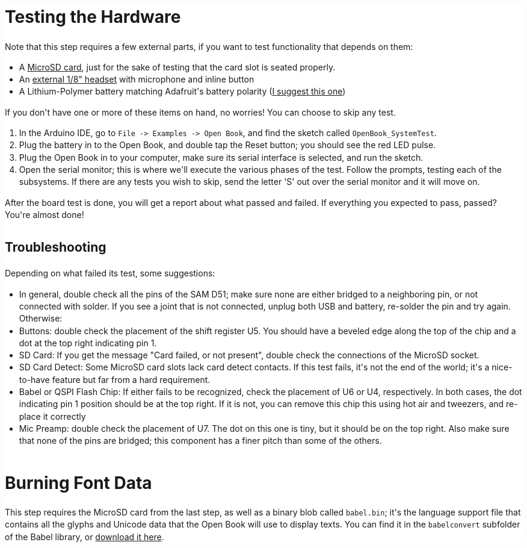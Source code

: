 # Testing the Hardware

Note that this step requires a few external parts, if you want to test functionality that depends on them:

* A [MicroSD card](https://adafru.it/1294), just for the sake of testing that the card slot is seated properly.
* An [external 1/8" headset](https://adafru.it/1966) with microphone and inline button
* A Lithium-Polymer battery matching Adafruit's battery polarity ([I suggest this one](https://adafru.it/3898))

If you don't have one or more of these items on hand, no worries! You can choose to skip any test.

1. In the Arduino IDE, go to `File -> Examples -> Open Book`, and find the sketch called `OpenBook_SystemTest`.
1. Plug the battery in to the Open Book, and double tap the Reset button; you should see the red LED pulse.
1. Plug the Open Book in to your computer, make sure its serial interface is selected, and run the sketch.
1. Open the serial monitor; this is where we'll execute the various phases of the test. Follow the prompts, testing each of the subsystems. If there are any tests you wish to skip, send the letter 'S' out over the serial monitor and it will move on.

After the board test is done, you will get a report about what passed and failed. If everything you expected to pass, passed? You're almost done!

## Troubleshooting

Depending on what failed its test, some suggestions:

* In general, double check all the pins of the SAM D51; make sure none are either bridged to a neighboring pin, or not connected with solder. If you see a joint that is not connected, unplug both USB and battery, re-solder the pin and try again. Otherwise:
* Buttons: double check the placement of the shift register U5. You should have a beveled edge along the top of the chip and a dot at the top right indicating pin 1.
* SD Card: If you get the message "Card failed, or not present", double check the connections of the MicroSD socket.
* SD Card Detect: Some MicroSD card slots lack card detect contacts. If this test fails, it's not the end of the world; it's a nice-to-have feature but far from a hard requirement.
* Babel or QSPI Flash Chip: If either fails to be recognized, check the placement of U6 or U4, respectively. In both cases, the dot indicating pin 1 position should be at the top right. If it is not, you can remove this chip this using hot air and tweezers, and re-place it correctly
* Mic Preamp: double check the placement of U7. The dot on this one is tiny, but it should be on the top right. Also make sure that none of the pins are bridged; this component has a finer pitch than some of the others.

# Burning Font Data

This step requires the MicroSD card from the last step, as well as a binary blob called `babel.bin`; it's the language support file that contains all the glyphs and Unicode data that the Open Book will use to display texts. You can find it in the `babelconvert` subfolder of the Babel library, or [download it here](https://github.com/joeycastillo/babel/raw/master/babelconvert/babel.bin).
